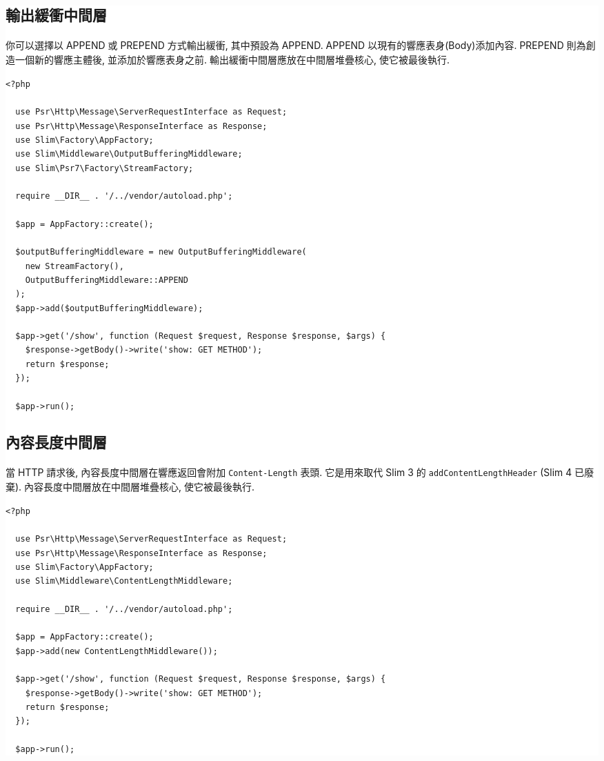 
## 輸出緩衝中間層

你可以選擇以 APPEND 或 PREPEND 方式輸出緩衝, 其中預設為 APPEND. APPEND 以現有的響應表身(Body)添加內容. PREPEND 則為創造一個新的響應主體後, 並添加於響應表身之前. 輸出緩衝中間層應放在中間層堆疊核心, 使它被最後執行.

```
<?php

  use Psr\Http\Message\ServerRequestInterface as Request;
  use Psr\Http\Message\ResponseInterface as Response;
  use Slim\Factory\AppFactory;
  use Slim\Middleware\OutputBufferingMiddleware;
  use Slim\Psr7\Factory\StreamFactory;

  require __DIR__ . '/../vendor/autoload.php';

  $app = AppFactory::create();

  $outputBufferingMiddleware = new OutputBufferingMiddleware(
    new StreamFactory(),
    OutputBufferingMiddleware::APPEND
  );
  $app->add($outputBufferingMiddleware);

  $app->get('/show', function (Request $request, Response $response, $args) {
    $response->getBody()->write('show: GET METHOD');
    return $response;
  });

  $app->run();

```

## 內容長度中間層

當 HTTP 請求後, 內容長度中間層在響應返回會附加 `Content-Length` 表頭. 它是用來取代 Slim 3 的 `addContentLengthHeader` (Slim 4 已廢棄).
內容長度中間層放在中間層堆疊核心, 使它被最後執行.

```
<?php

  use Psr\Http\Message\ServerRequestInterface as Request;
  use Psr\Http\Message\ResponseInterface as Response;
  use Slim\Factory\AppFactory;
  use Slim\Middleware\ContentLengthMiddleware;

  require __DIR__ . '/../vendor/autoload.php';

  $app = AppFactory::create();
  $app->add(new ContentLengthMiddleware());

  $app->get('/show', function (Request $request, Response $response, $args) {
    $response->getBody()->write('show: GET METHOD');
    return $response;
  });

  $app->run();

```
